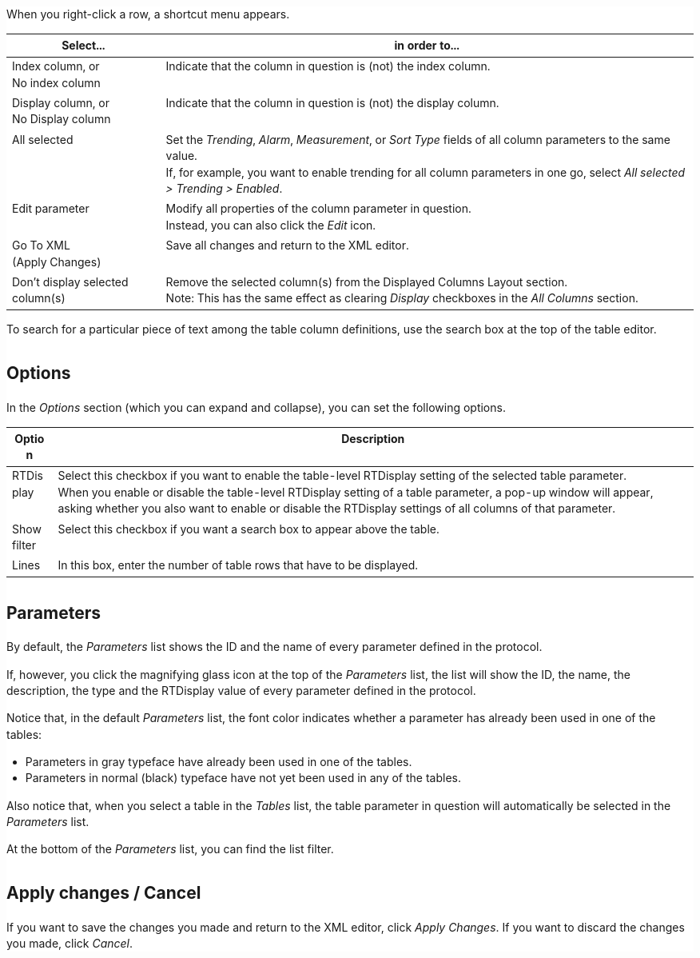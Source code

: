 When you right-click a row, a shortcut menu appears.

| Select... | in order to... |
|-----------|----------------|
| Index column, or<br> No index column | Indicate that the column in question is (not) the index column. |
| Display column, or<br> No Display column | Indicate that the column in question is (not) the display column. |
| All selected | Set the *Trending*, *Alarm*, *Measurement*, or *Sort Type* fields of all column parameters to the same value.<br> If, for example, you want to enable trending for all column parameters in one go, select *All selected \> Trending \> Enabled*. |
| Edit parameter | Modify all properties of the column parameter in question.<br> Instead, you can also click the *Edit* icon. |
| Go To XML<br>(Apply Changes) | Save all changes and return to the XML editor. |
| Don’t display selected column(s) | Remove the selected column(s) from the Displayed Columns Layout section.<br> Note: This has the same effect as clearing *Display* checkboxes in the *All Columns* section. |

To search for a particular piece of text among the table column definitions, use the search box at the top of the table editor.

## Options

In the *Options* section (which you can expand and collapse), you can set the following options.

| Option | Description |
|--------|-------------|
| RTDisplay | Select this checkbox if you want to enable the table-level RTDisplay setting of the selected table parameter.<br> When you enable or disable the table-level RTDisplay setting of a table parameter, a pop-up window will appear, asking whether you also want to enable or disable the RTDisplay settings of all columns of that parameter. |
| Show filter | Select this checkbox if you want a search box to appear above the table. |
| Lines | In this box, enter the number of table rows that have to be displayed. |

## Parameters

By default, the *Parameters* list shows the ID and the name of every parameter defined in the protocol.

If, however, you click the magnifying glass icon at the top of the *Parameters* list, the list will show the ID, the name, the description, the type and the RTDisplay value of every parameter defined in the protocol.

Notice that, in the default *Parameters* list, the font color indicates whether a parameter has already been used in one of the tables:

- Parameters in gray typeface have already been used in one of the tables.
- Parameters in normal (black) typeface have not yet been used in any of the tables.

Also notice that, when you select a table in the *Tables* list, the table parameter in question will automatically be selected in the *Parameters* list.

At the bottom of the *Parameters* list, you can find the list filter.

## Apply changes / Cancel

If you want to save the changes you made and return to the XML editor, click *Apply Changes*. If you want to discard the changes you made, click *Cancel*.

